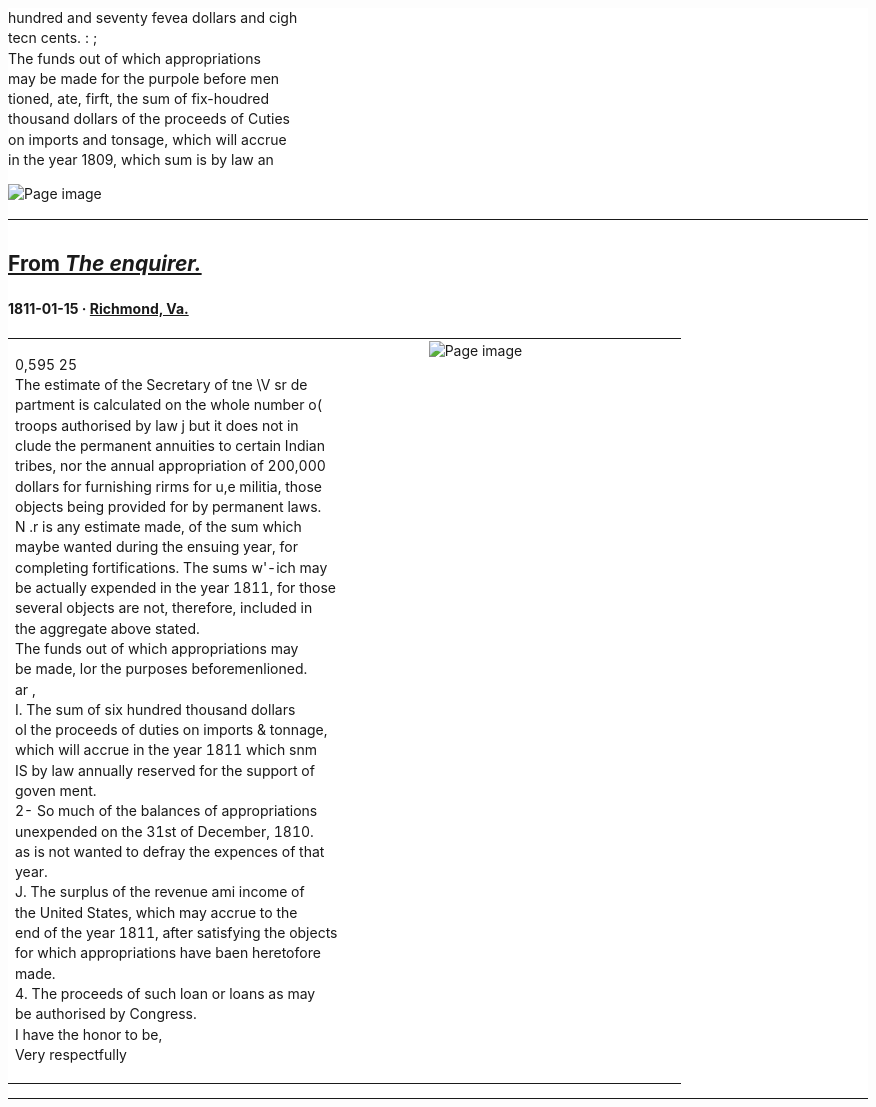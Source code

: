 hundred and seventy fevea dollars and cigh­  
tecn cents. : ;  
The funds out of which appropriations  
may be made for the purpole before men­  
tioned, ate, firft, the sum of fix-houdred  
thousand dollars of the proceeds of Cuties  
on imports and tonsage, which will accrue  
in the year 1809, which sum is by law an
</td><td style="width: 50%; max-height: 75%; margin: auto; display: block;">
<img alt="Page image" src="https://tile.loc.gov/image-services/iiif/service:ndnp:nhd:batch_nhd_avalon_ver02:data:sn83025588:00517010807:1809011001:0214/pct:41.54302670623145,4.278826838087586,33.64048102451976,92.20570510245078/!600,600/0/default.jpg"/>
</td>
</tr></table>

---

## [From _The enquirer._](https://www.loc.gov/resource/sn84024736/1811-01-15/ed-1/?sp=2)

#### 1811-01-15 &middot; [Richmond, Va.](http://dbpedia.org/resource/Richmond%2C_Virginia)

<table style="width: 100%;"><tr><td style="width: 50%">

0,595 25  
The estimate of the Secretary of tne \V sr de­  
partment is calculated on the whole number o(  
troops authorised by law j but it does not in­  
clude the permanent annuities to certain Indian  
tribes, nor the annual appropriation of 200,000  
dollars for furnishing rirms for u,e militia, those  
objects being provided for by permanent laws.  
N .r is any estimate made, of the sum which  
maybe wanted during the ensuing year, for  
completing fortifications. The sums w&#x27;-ich may  
be actually expended in the year 1811, for those  
several objects are not, therefore, included in  
the aggregate above stated.  
The funds out of which appropriations may  
be made, lor the purposes beforemenlioned.  
ar ,  
I. The sum of six hundred thousand dollars  
ol the proceeds of duties on imports &amp; tonnage,  
which will accrue in the year 1811 which snm  
IS by law annually reserved for the support of  
goven ment.  
2- So much of the balances of appropriations  
unexpended on the 31st of December, 1810.  
as is not wanted to defray the expences of that  
year.  
J. The surplus of the revenue ami income of  
the United States, which may accrue to the  
end of the year 1811, after satisfying the objects  
for which appropriations have baen heretofore  
made.  
4. The proceeds of such loan or loans as may  
be authorised by Congress.  
I have the honor to be,  
Very respectfully
</td><td style="width: 50%; max-height: 75%; margin: auto; display: block;">
<img alt="Page image" src="https://tile.loc.gov/image-services/iiif/service:ndnp:vi:batch_vi_loons_ver01:data:sn84024736:00414183840:1811011501:0321/pct:59.351351351351354,67.29468599033817,17.153153153153152,17.89855072463768/!600,600/0/default.jpg"/>
</td>
</tr></table>

---